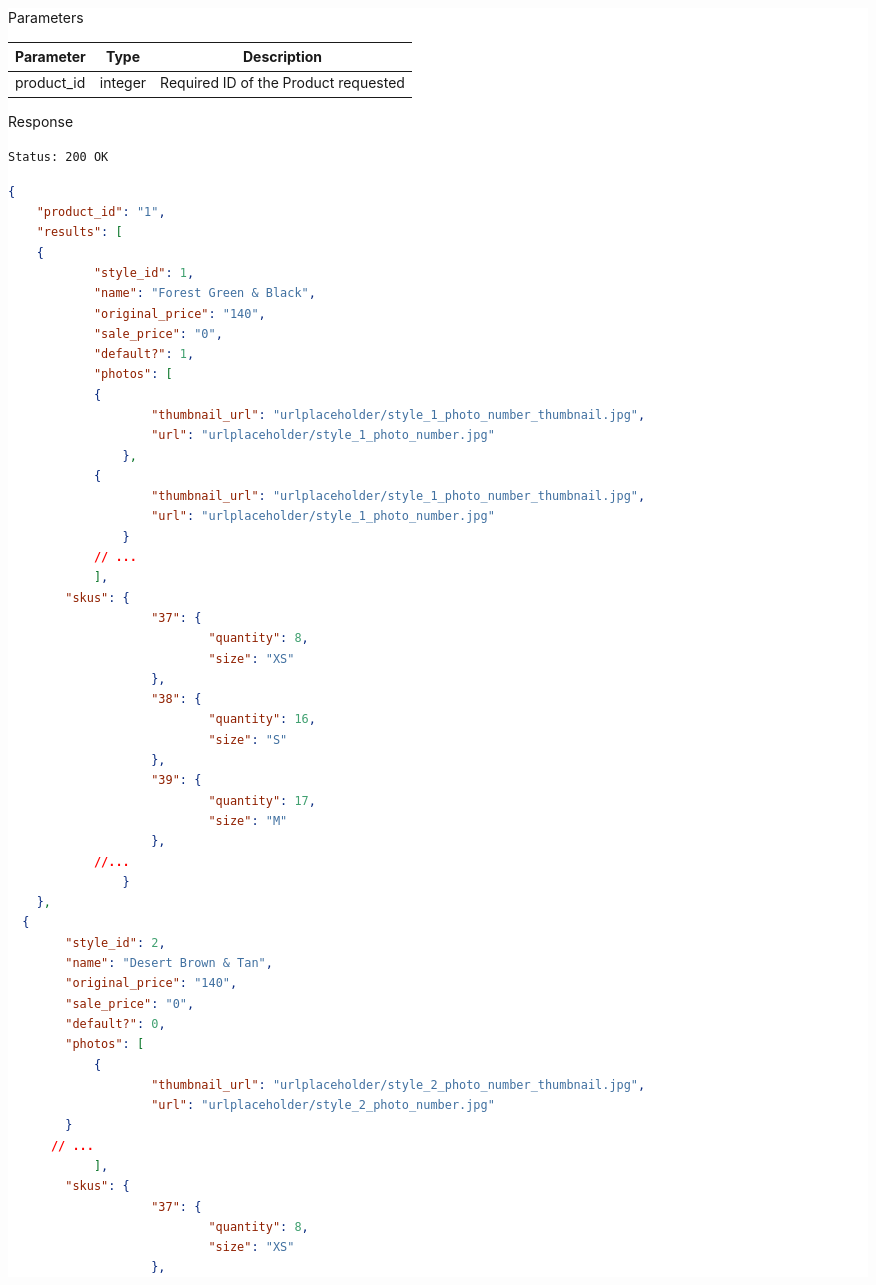 Parameters

| Parameter  | Type    | Description                          |
| ---------- | ------- | ------------------------------------ |
| product_id | integer | Required ID of the Product requested |

Response

`Status: 200 OK `

```json
{
	"product_id": "1",
	"results": [
  	{
			"style_id": 1,
			"name": "Forest Green & Black",
			"original_price": "140",
			"sale_price": "0",
			"default?": 1,
			"photos": [
  			{
					"thumbnail_url": "urlplaceholder/style_1_photo_number_thumbnail.jpg",
					"url": "urlplaceholder/style_1_photo_number.jpg"
				},
  			{
					"thumbnail_url": "urlplaceholder/style_1_photo_number_thumbnail.jpg",
					"url": "urlplaceholder/style_1_photo_number.jpg"
				}
  			// ...
			],
		"skus": {
                	"37": {
                    		"quantity": 8,
                    		"size": "XS"
                	},
                	"38": {
                    		"quantity": 16,
                    		"size": "S"
                	},
                	"39": {
                    		"quantity": 17,
                    		"size": "M"
                	},
			//...
            	}
	},
  {
		"style_id": 2,
		"name": "Desert Brown & Tan",
		"original_price": "140",
		"sale_price": "0",
		"default?": 0,
		"photos": [
  			{
					"thumbnail_url": "urlplaceholder/style_2_photo_number_thumbnail.jpg",
					"url": "urlplaceholder/style_2_photo_number.jpg"
        }
      // ...
			],
		"skus": {
                	"37": {
                    		"quantity": 8,
                    		"size": "XS"
                	},
```